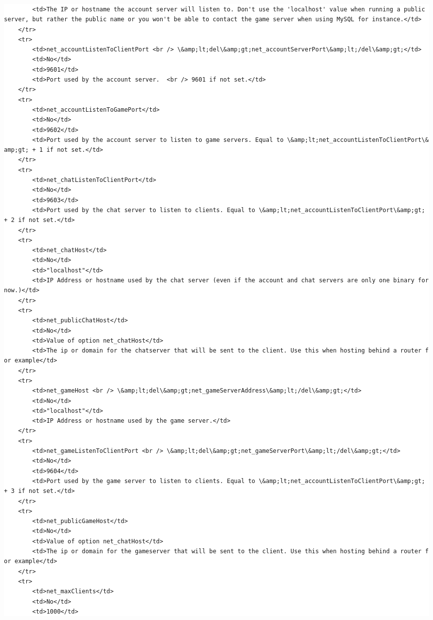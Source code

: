             <td>The IP or hostname the account server will listen to. Don't use the 'localhost' value when running a public server, but rather the public name or you won't be able to contact the game server when using MySQL for instance.</td>
        </tr>
        <tr>
            <td>net_accountListenToClientPort <br /> \&amp;lt;del\&amp;gt;net_accountServerPort\&amp;lt;/del\&amp;gt;</td>
            <td>No</td>
            <td>9601</td>
            <td>Port used by the account server.  <br /> 9601 if not set.</td>
        </tr>
        <tr>
            <td>net_accountListenToGamePort</td>
            <td>No</td>
            <td>9602</td>
            <td>Port used by the account server to listen to game servers. Equal to \&amp;lt;net_accountListenToClientPort\&amp;gt; + 1 if not set.</td>
        </tr>
        <tr>
            <td>net_chatListenToClientPort</td>
            <td>No</td>
            <td>9603</td>
            <td>Port used by the chat server to listen to clients. Equal to \&amp;lt;net_accountListenToClientPort\&amp;gt; + 2 if not set.</td>
        </tr>
        <tr>
            <td>net_chatHost</td>
            <td>No</td>
            <td>"localhost"</td>
            <td>IP Address or hostname used by the chat server (even if the account and chat servers are only one binary for now.)</td>
        </tr>
        <tr>
            <td>net_publicChatHost</td>
            <td>No</td>
            <td>Value of option net_chatHost</td>
            <td>The ip or domain for the chatserver that will be sent to the client. Use this when hosting behind a router for example</td>
        </tr>
        <tr>
            <td>net_gameHost <br /> \&amp;lt;del\&amp;gt;net_gameServerAddress\&amp;lt;/del\&amp;gt;</td>
            <td>No</td>
            <td>"localhost"</td>
            <td>IP Address or hostname used by the game server.</td>
        </tr>
        <tr>
            <td>net_gameListenToClientPort <br /> \&amp;lt;del\&amp;gt;net_gameServerPort\&amp;lt;/del\&amp;gt;</td>
            <td>No</td>
            <td>9604</td>
            <td>Port used by the game server to listen to clients. Equal to \&amp;lt;net_accountListenToClientPort\&amp;gt; + 3 if not set.</td>
        </tr>
        <tr>
            <td>net_publicGameHost</td>
            <td>No</td>
            <td>Value of option net_chatHost</td>
            <td>The ip or domain for the gameserver that will be sent to the client. Use this when hosting behind a router for example</td>
        </tr>
        <tr>
            <td>net_maxClients</td>
            <td>No</td>
            <td>1000</td>